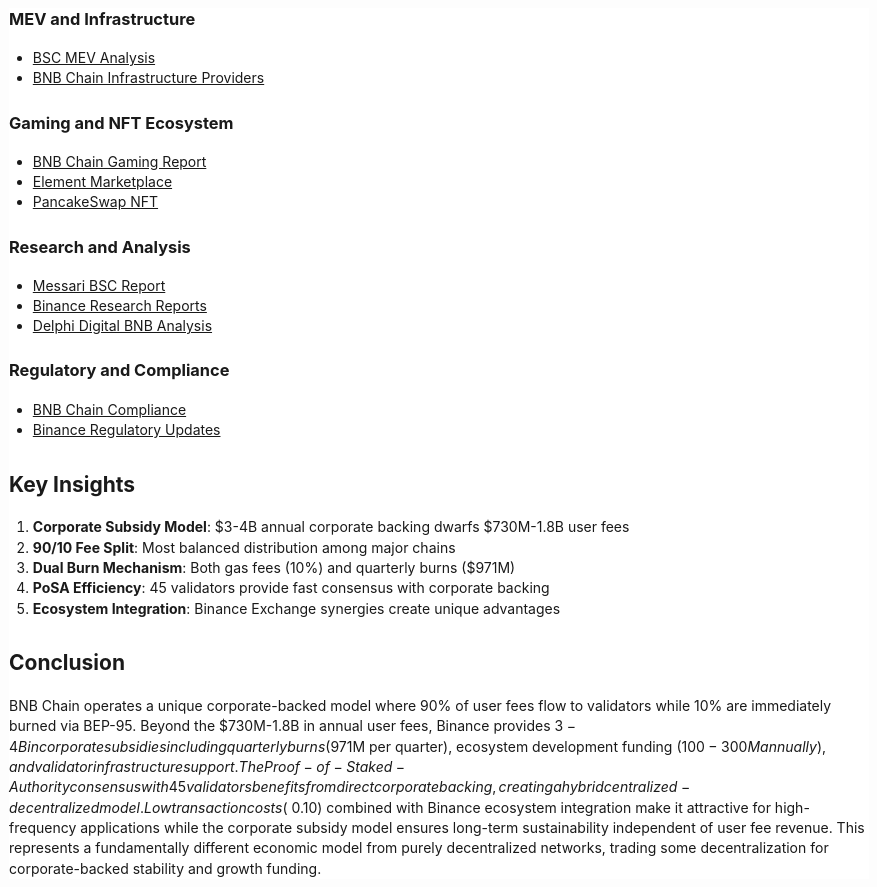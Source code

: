 ### MEV and Infrastructure
- [BSC MEV Analysis](https://medium.com/@bsc_daily/mev-on-bsc-understanding-the-landscape-c3d1f8b1f5a2)
- [BNB Chain Infrastructure Providers](https://docs.bnbchain.org/bnb-smart-chain/developers/rpc/)

### Gaming and NFT Ecosystem
- [BNB Chain Gaming Report](https://www.bnbchain.org/en/blog/bnb-chain-gaming-ecosystem-report-2024)
- [Element Marketplace](https://element.market/)
- [PancakeSwap NFT](https://pancakeswap.finance/nfts)

### Research and Analysis
- [Messari BSC Report](https://messari.io/report-series/quarterly-insights)
- [Binance Research Reports](https://research.binance.com/)
- [Delphi Digital BNB Analysis](https://www.delphidigital.io/)

### Regulatory and Compliance
- [BNB Chain Compliance](https://www.bnbchain.org/en/compliance)
- [Binance Regulatory Updates](https://www.binance.com/en/support/announcement/c-161)

## Key Insights

1. **Corporate Subsidy Model**: $3-4B annual corporate backing dwarfs $730M-1.8B user fees
2. **90/10 Fee Split**: Most balanced distribution among major chains
3. **Dual Burn Mechanism**: Both gas fees (10%) and quarterly burns ($971M)
4. **PoSA Efficiency**: 45 validators provide fast consensus with corporate backing
5. **Ecosystem Integration**: Binance Exchange synergies create unique advantages

## Conclusion

BNB Chain operates a unique corporate-backed model where 90% of user fees flow to validators while 10% are immediately burned via BEP-95. Beyond the $730M-1.8B in annual user fees, Binance provides $3-4B in corporate subsidies including quarterly burns ($971M per quarter), ecosystem development funding ($100-300M annually), and validator infrastructure support. The Proof-of-Staked-Authority consensus with 45 validators benefits from direct corporate backing, creating a hybrid centralized-decentralized model. Low transaction costs (~$0.10) combined with Binance ecosystem integration make it attractive for high-frequency applications while the corporate subsidy model ensures long-term sustainability independent of user fee revenue. This represents a fundamentally different economic model from purely decentralized networks, trading some decentralization for corporate-backed stability and growth funding.